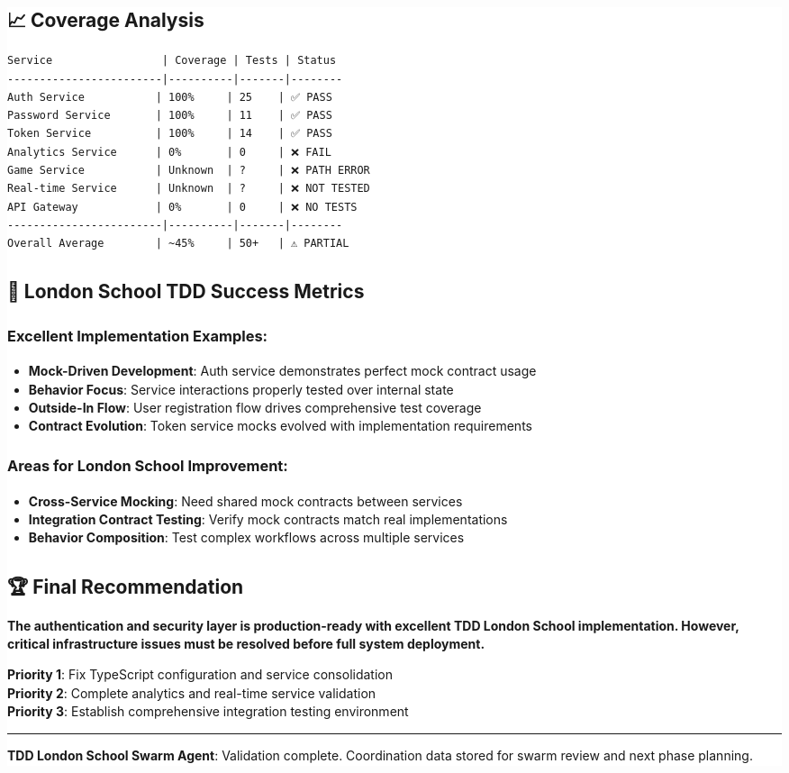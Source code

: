 ## 📈 Coverage Analysis

```
Service                 | Coverage | Tests | Status
------------------------|----------|-------|--------
Auth Service           | 100%     | 25    | ✅ PASS
Password Service       | 100%     | 11    | ✅ PASS
Token Service          | 100%     | 14    | ✅ PASS
Analytics Service      | 0%       | 0     | ❌ FAIL
Game Service           | Unknown  | ?     | ❌ PATH ERROR
Real-time Service      | Unknown  | ?     | ❌ NOT TESTED
API Gateway            | 0%       | 0     | ❌ NO TESTS
------------------------|----------|-------|--------
Overall Average        | ~45%     | 50+   | ⚠️ PARTIAL
```

## 🎉 London School TDD Success Metrics

### Excellent Implementation Examples:
- **Mock-Driven Development**: Auth service demonstrates perfect mock contract usage
- **Behavior Focus**: Service interactions properly tested over internal state
- **Outside-In Flow**: User registration flow drives comprehensive test coverage
- **Contract Evolution**: Token service mocks evolved with implementation requirements

### Areas for London School Improvement:
- **Cross-Service Mocking**: Need shared mock contracts between services
- **Integration Contract Testing**: Verify mock contracts match real implementations
- **Behavior Composition**: Test complex workflows across multiple services

## 🏆 Final Recommendation

**The authentication and security layer is production-ready with excellent TDD London School implementation. However, critical infrastructure issues must be resolved before full system deployment.**

**Priority 1**: Fix TypeScript configuration and service consolidation  
**Priority 2**: Complete analytics and real-time service validation  
**Priority 3**: Establish comprehensive integration testing environment

---

**TDD London School Swarm Agent**: Validation complete. Coordination data stored for swarm review and next phase planning.
